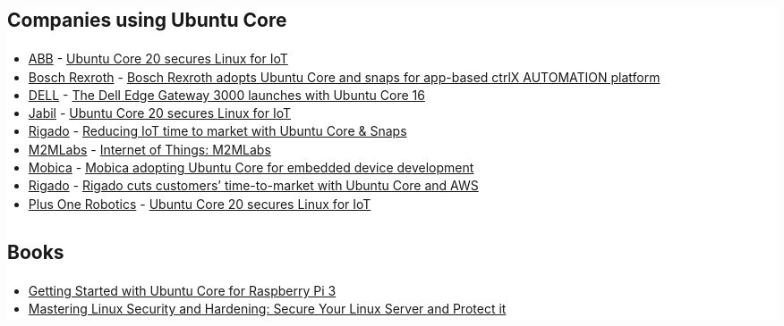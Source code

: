 ## Companies using Ubuntu Core

- [ABB](https://global.abb/group/en) - [Ubuntu Core 20 secures Linux for IoT](https://ubuntu.com/blog/ubuntu-core-20-secures-linux-for-iot)
- [Bosch Rexroth](https://www.boschrexroth.com) - [Bosch Rexroth adopts Ubuntu Core and snaps for app-based ctrlX AUTOMATION platform](https://ubuntu.com/blog/bosch-rexroth-adopts-ubuntu-core-and-snaps-for-app-based-ctrlx-automation-platform)
- [DELL](https://www.dell.com/) - [The Dell Edge Gateway 3000 launches with Ubuntu Core 16](https://ubuntu.com/blog/the-dell-edge-gateway-3000-launches-with-ubuntu-core-16)
- [Jabil](https://www.jabil.com/) - [Ubuntu Core 20 secures Linux for IoT](https://ubuntu.com/blog/ubuntu-core-20-secures-linux-for-iot)
- [Rigado](https://www.rigado.com/) - [Reducing IoT time to market with Ubuntu Core & Snaps](https://www.youtube.com/watch?v=DbUN0tYM9WU)
- [M2MLabs](http://www.m2mlabs.com/) - [Internet of Things: M2MLabs](https://ubuntu.com/blog/internet-of-things-m2mlabs)
- [Mobica](https://mobica.com/) - [Mobica adopting Ubuntu Core for embedded device development](https://ubuntu.com/blog/mobica-adopting-ubuntu-core-for-embedded-device-development)
- [Rigado](https://www.rigado.com/) - [Rigado cuts customers’ time-to-market with Ubuntu Core and AWS](https://ubuntu.com/engage/case-study-rigado)
- [Plus One Robotics](https://plusonerobotics.com/) - [Ubuntu Core 20 secures Linux for IoT](https://ubuntu.com/blog/ubuntu-core-20-secures-linux-for-iot)

## Books

- [Getting Started with Ubuntu Core for Raspberry Pi 3](https://www.amazon.de/Getting-Started-Ubuntu-Raspberry-English-ebook/dp/B07N6LT9PC?ref_=nav_ya_signin&)
- [Mastering Linux Security and Hardening: Secure Your Linux Server and Protect it](https://www.packtpub.com/eu/cloud-networking/mastering-linux-security-and-hardening-second-edition)
